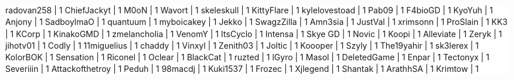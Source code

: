 radovan258 | 1
ChiefJackyt | 1
M0oN | 1
Wavort | 1
skeleskull | 1
KittyFlare | 1
kylelovestoad | 1
Pab09 | 1
F4bioGD | 1
KyoYuh | 1
Anjony | 1
SadboylmaO | 1
quantuum | 1
myboicakey | 1
Jekko  | 1
SwagzZilla | 1
Amn3sia | 1
JustVal | 1
xrimsonn | 1
ProSlain | 1
KK3 | 1
KCorp | 1
KinakoGMD | 1
zmelancholia | 1
VenomY | 1
ItsCyclo | 1
Intensa | 1
Skye GD | 1
Novic | 1
Koopi | 1
Alleviate | 1
Zeryk | 1
jihotv01 | 1
Codly | 1
11miguelius | 1
chaddy | 1
Vinxyl | 1
Zenith03 | 1
Joltic | 1
Koooper | 1
Szyly | 1
The19yahir | 1
sk3lerex | 1
KolorBOK | 1
Sensation | 1
Riconel | 1
Oclear | 1
BlackCat | 1
ruzted | 1
lGyro | 1
Masol | 1
DeletedGame | 1
Enpar | 1
Tectonyx | 1
Severiiin | 1
Attackofthetroy | 1
Peduh | 1
98macdj | 1
Kuki1537 | 1
Frozec | 1
Xjlegend | 1
Shantak | 1
ArathhSA | 1
Krimtow | 1